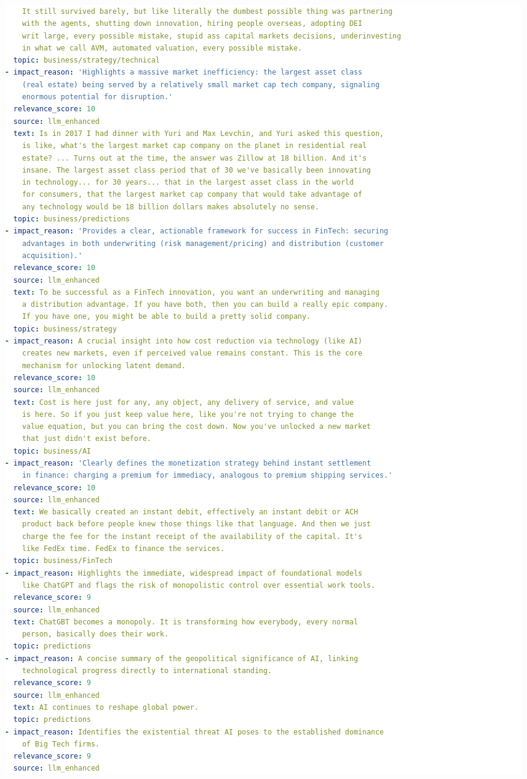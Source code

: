 ```yaml
    It still survived barely, but like literally the dumbest possible thing was partnering
    with the agents, shutting down innovation, hiring people overseas, adopting DEI
    writ large, every possible mistake, stupid ass capital markets decisions, underinvesting
    in what we call AVM, automated valuation, every possible mistake.
  topic: business/strategy/technical
- impact_reason: 'Highlights a massive market inefficiency: the largest asset class
    (real estate) being served by a relatively small market cap tech company, signaling
    enormous potential for disruption.'
  relevance_score: 10
  source: llm_enhanced
  text: Is in 2017 I had dinner with Yuri and Max Levchin, and Yuri asked this question,
    is like, what's the largest market cap company on the planet in residential real
    estate? ... Turns out at the time, the answer was Zillow at 18 billion. And it's
    insane. The largest asset class period that of 30 we've basically been innovating
    in technology... for 30 years... that in the largest asset class in the world
    for consumers, that the largest market cap company that would take advantage of
    any technology would be 18 billion dollars makes absolutely no sense.
  topic: business/predictions
- impact_reason: 'Provides a clear, actionable framework for success in FinTech: securing
    advantages in both underwriting (risk management/pricing) and distribution (customer
    acquisition).'
  relevance_score: 10
  source: llm_enhanced
  text: To be successful as a FinTech innovation, you want an underwriting and managing
    a distribution advantage. If you have both, then you can build a really epic company.
    If you have one, you might be able to build a pretty solid company.
  topic: business/strategy
- impact_reason: A crucial insight into how cost reduction via technology (like AI)
    creates new markets, even if perceived value remains constant. This is the core
    mechanism for unlocking latent demand.
  relevance_score: 10
  source: llm_enhanced
  text: Cost is here just for any, any object, any delivery of service, and value
    is here. So if you just keep value here, like you're not trying to change the
    value equation, but you can bring the cost down. Now you've unlocked a new market
    that just didn't exist before.
  topic: business/AI
- impact_reason: 'Clearly defines the monetization strategy behind instant settlement
    in finance: charging a premium for immediacy, analogous to premium shipping services.'
  relevance_score: 10
  source: llm_enhanced
  text: We basically created an instant debit, effectively an instant debit or ACH
    product back before people knew those things like that language. And then we just
    charge the fee for the instant receipt of the availability of the capital. It's
    like FedEx time. FedEx to finance the services.
  topic: business/FinTech
- impact_reason: Highlights the immediate, widespread impact of foundational models
    like ChatGPT and flags the risk of monopolistic control over essential work tools.
  relevance_score: 9
  source: llm_enhanced
  text: ChatGBT becomes a monopoly. It is transforming how everybody, every normal
    person, basically does their work.
  topic: predictions
- impact_reason: A concise summary of the geopolitical significance of AI, linking
    technological progress directly to international standing.
  relevance_score: 9
  source: llm_enhanced
  text: AI continues to reshape global power.
  topic: predictions
- impact_reason: Identifies the existential threat AI poses to the established dominance
    of Big Tech firms.
  relevance_score: 9
  source: llm_enhanced
```